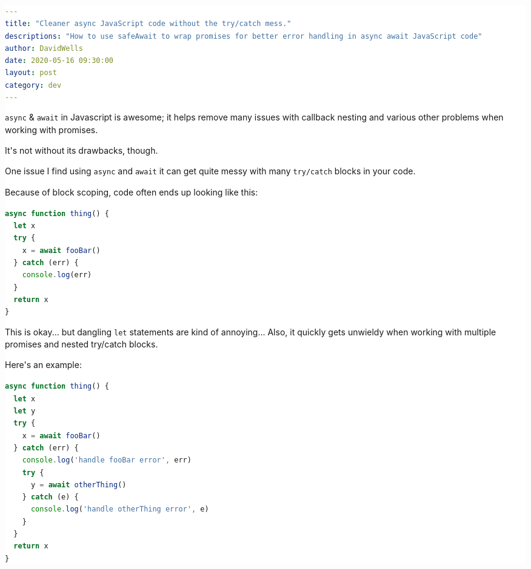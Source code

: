 ```yaml
---
title: "Cleaner async JavaScript code without the try/catch mess."
descriptions: "How to use safeAwait to wrap promises for better error handling in async await JavaScript code"
author: DavidWells
date: 2020-05-16 09:30:00
layout: post
category: dev
---
```


`async` & `await` in Javascript is awesome; it helps remove many issues with callback nesting and various other problems when working with promises.

It's not without its drawbacks, though.

One issue I find using `async` and `await` it can get quite messy with many `try/catch` blocks in your code.

Because of block scoping, code often ends up looking like this:

```js
async function thing() {
  let x
  try {
    x = await fooBar()
  } catch (err) {
    console.log(err)
  }
  return x
}
```

This is okay... but dangling `let` statements are kind of annoying... Also, it quickly gets unwieldy when working with multiple promises and nested try/catch blocks.

Here's an example:

```js
async function thing() {
  let x
  let y
  try {
    x = await fooBar()
  } catch (err) {
    console.log('handle fooBar error', err)
    try {
      y = await otherThing()
    } catch (e) {
      console.log('handle otherThing error', e)
    }
  }
  return x
}
```
